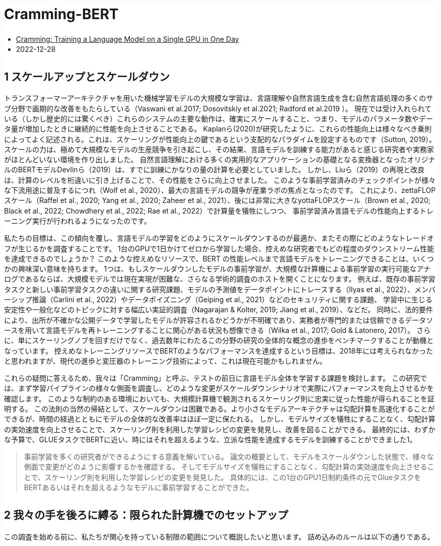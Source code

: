 # Cramming-BERT

- [Cramming: Training a Language Model on a Single GPU in One Day](https://arxiv.org/pdf/2212.14034.pdf)
- 2022-12-28

## 1 スケールアップとスケールダウン

トランスフォーマーアーキテクチャを用いた機械学習モデルの大規模な学習は、言語理解や自然言語生成を含む自然言語処理の多くのサブ分野で画期的な改善をもたらしている（Vaswani et al.2017; Dosovitskiy et al.2021; Radford et al.2019 ）。
現在では受け入れられている（しかし歴史的には驚くべき）これらのシステムの主要な動作は、確実にスケールすること、つまり、モデルのパラメータ数やデータ量が増加したときに継続的に性能を向上させることである。
Kaplanら(2020)が研究したように、これらの性能向上は様々なべき乗則によってよく記述される。これは、スケーリングが性能向上の鍵であるという支配的なパラダイムを設定するものです（Sutton, 2019）。
スケールの力は、極めて大規模なモデルの生産競争を引き起こし、その結果、言語モデルを訓練する能力があると感じる研究者や実務家がほとんどいない環境を作り出しました。
自然言語理解における多くの実用的なアプリケーションの基礎となる変換器となったオリジナルのBERTモデルDevlinら（2019）は、すでに訓練にかなりの量の計算を必要としていました。
しかし、Liuら（2019）の再現と改良は、計算のレベルを桁違いに引き上げることで、その性能をさらに向上させました。
このような事前学習済みのチェックポイントが様々な下流用途に普及するにつれ（Wolf et al., 2020）、最大の言語モデルの競争が産業ラボの焦点となったのです。
これにより、zettaFLOPスケール（Raffel et al., 2020; Yang et al., 2020; Zaheer et al., 2021）、後には非常に大きなyottaFLOPスケール（Brown et al., 2020; Black et al., 2022; Chowdhery et al., 2022; Rae et al., 2022）で計算量を犠牲にしつつ、
事前学習済み言語モデルの性能向上するトレーニング実行が行われるようになったのです。

私たちの目標は、この傾向を覆し、言語モデルの学習をどのようにスケールダウンするのが最適か、またその際にどのようなトレードオフが生じるかを調査することです。
1台のGPUで1日かけてゼロから学習した場合、控えめな研究者でもどの程度のダウンストリーム性能を達成できるのでしょうか？
このような控えめなリソースで、BERT の性能レベルまで言語モデルをトレーニングできることは、いくつかの興味深い意味を持ちます。
1つは、もしスケールダウンしたモデルの事前学習が、大規模な計算機による事前学習の実行可能なアナログであるならば、大規模モデルでは現在実現が困難な、さらなる学術的調査のホストを開くことになります。
例えば、既存の事前学習タスクと新しい事前学習タスクの違いに関する研究課題、モデルの予測値をデータポイントにトレースする（Ilyas et al., 2022）、メンバーシップ推論（Carlini et al., 2022）やデータポイズニング（Geiping et al., 2021）などのセキュリティに関する課題、
学習中に生じる安定性や一般化などのトピックに対する幅広い実証的調査（Nagarajan & Kolter, 2019; Jiang et al., 2019）、などだ。
同時に、法的要件により、出所が不確かな公開データで学習したモデルが許容されるかどうかが不明確であり、実務者が専門的または信頼できるデータソースを用いて言語モデルを再トレーニングすることに関心がある状況も想像できる（Wilka et al., 2017; Gold & Latonero, 2017）。
さらに、単にスケーリングノブを回すだけでなく、過去数年にわたるこの分野の研究の全体的な概念の進歩をベンチマークすることが動機となっています。
控えめなトレーニングリソースでBERTのようなパフォーマンスを達成するという目標は、2018年には考えられなかったと思われますが、現代の進歩と変圧器のトレーニング技術によって、これは現在可能かもしれません。

これらの疑問に答えるため、我々は「Cramming」と呼ぶ、テストの前日に言語モデル全体を学習する課題を検討します。
この研究では、まず学習パイプラインの様々な側面を調査し、どのような変更がスケールダウンシナリオで実際にパフォーマンスを向上させるかを確認します。
このような制約のある環境においても、大規模計算機で観測されるスケーリング則に忠実に従った性能が得られることを証明する。
この法則の当然の帰結として、スケールダウンは困難である。より小さなモデルアーキテクチャは勾配計算を高速化することができるが、時間の経過とともにモデルの全体的な改善率はほぼ一定に保たれる。
しかし、モデルサイズを犠牲にすることなく、勾配計算の実効速度を向上させることで、スケーリング則を利用した学習レシピの変更を発見し、改善を図ることができる。
最終的には、わずかな予算で、GLUEタスクでBERTに近い、時にはそれを超えるような、立派な性能を達成するモデルを訓練することができました1。

> 事前学習を多くの研究者ができるようにする意義を解いている。
> 論文の概要として、モデルをスケールダウンした状態で、様々な側面で変更がどのように影響するかを確認する。
> そしてモデルサイズを犠牲にすることなく、勾配計算の実効速度を向上させることで、スケーリング則を利用した学習レシピの変更を発見した。
> 具体的には、この1台のGPU1日制約条件の元でGlueタスクをBERTあるいはそれを超えるようなモデルに事前学習することができた。

## 2 我々の手を後ろに縛る：限られた計算機でのセットアップ

この調査を始める前に、私たちが関心を持っている制限の範囲について概説したいと思います。
詰め込みのルールは以下の通りである。

